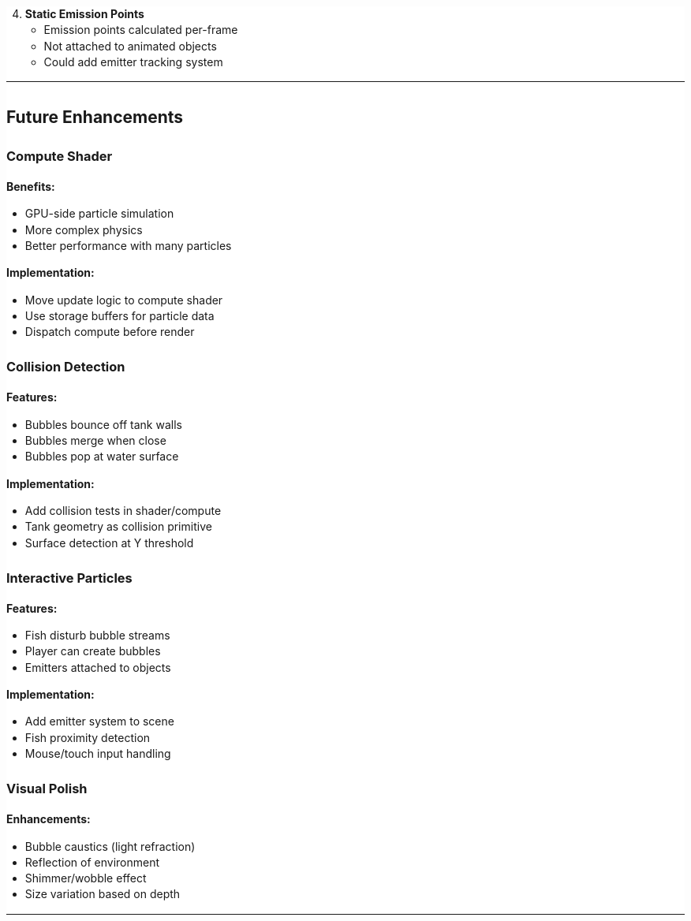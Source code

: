 4. **Static Emission Points**
   - Emission points calculated per-frame
   - Not attached to animated objects
   - Could add emitter tracking system

---

## Future Enhancements

### Compute Shader

**Benefits:**
- GPU-side particle simulation
- More complex physics
- Better performance with many particles

**Implementation:**
- Move update logic to compute shader
- Use storage buffers for particle data
- Dispatch compute before render

### Collision Detection

**Features:**
- Bubbles bounce off tank walls
- Bubbles merge when close
- Bubbles pop at water surface

**Implementation:**
- Add collision tests in shader/compute
- Tank geometry as collision primitive
- Surface detection at Y threshold

### Interactive Particles

**Features:**
- Fish disturb bubble streams
- Player can create bubbles
- Emitters attached to objects

**Implementation:**
- Add emitter system to scene
- Fish proximity detection
- Mouse/touch input handling

### Visual Polish

**Enhancements:**
- Bubble caustics (light refraction)
- Reflection of environment
- Shimmer/wobble effect
- Size variation based on depth

---